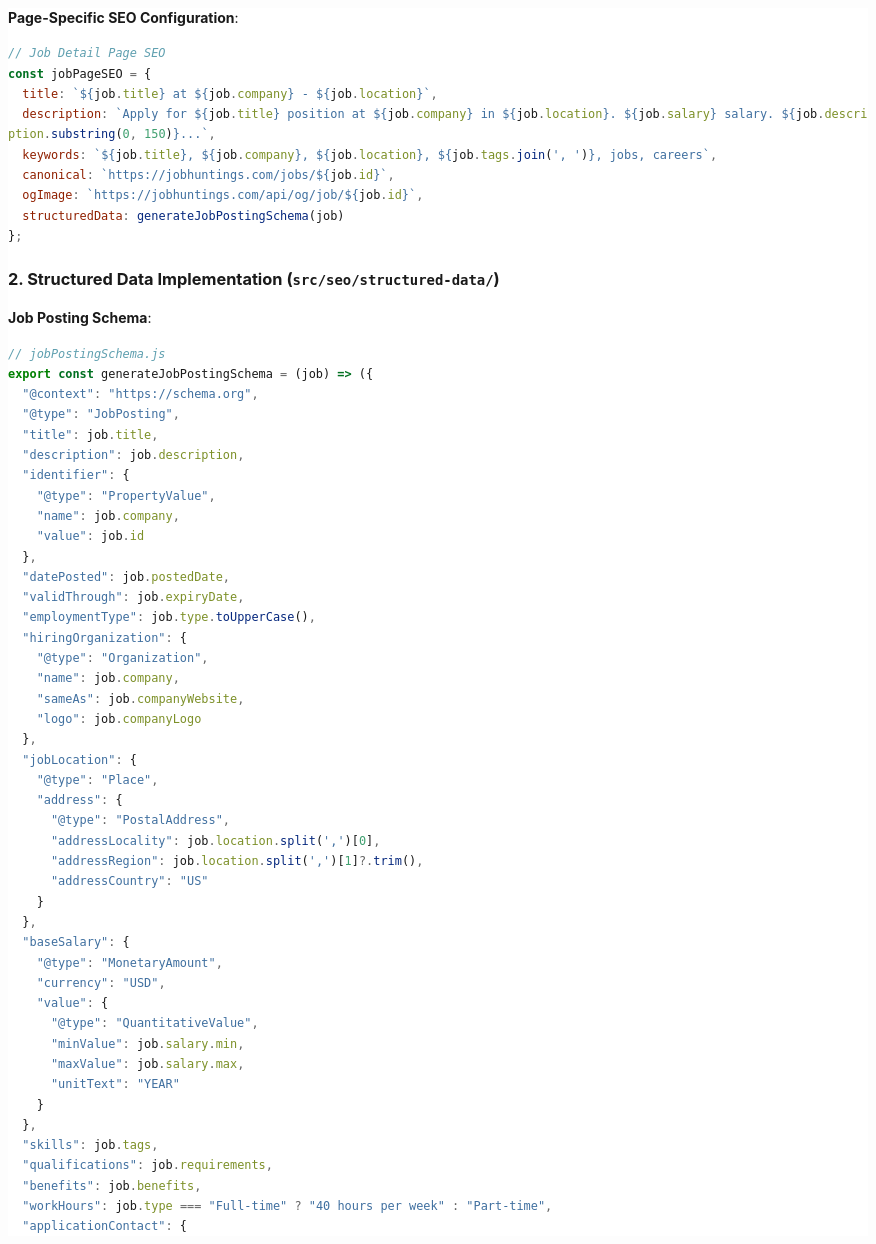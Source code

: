 **Page-Specific SEO Configuration**:

```javascript
// Job Detail Page SEO
const jobPageSEO = {
  title: `${job.title} at ${job.company} - ${job.location}`,
  description: `Apply for ${job.title} position at ${job.company} in ${job.location}. ${job.salary} salary. ${job.description.substring(0, 150)}...`,
  keywords: `${job.title}, ${job.company}, ${job.location}, ${job.tags.join(', ')}, jobs, careers`,
  canonical: `https://jobhuntings.com/jobs/${job.id}`,
  ogImage: `https://jobhuntings.com/api/og/job/${job.id}`,
  structuredData: generateJobPostingSchema(job)
};
```

### 2. Structured Data Implementation (`src/seo/structured-data/`)

**Job Posting Schema**:

```javascript
// jobPostingSchema.js
export const generateJobPostingSchema = (job) => ({
  "@context": "https://schema.org",
  "@type": "JobPosting",
  "title": job.title,
  "description": job.description,
  "identifier": {
    "@type": "PropertyValue",
    "name": job.company,
    "value": job.id
  },
  "datePosted": job.postedDate,
  "validThrough": job.expiryDate,
  "employmentType": job.type.toUpperCase(),
  "hiringOrganization": {
    "@type": "Organization",
    "name": job.company,
    "sameAs": job.companyWebsite,
    "logo": job.companyLogo
  },
  "jobLocation": {
    "@type": "Place",
    "address": {
      "@type": "PostalAddress",
      "addressLocality": job.location.split(',')[0],
      "addressRegion": job.location.split(',')[1]?.trim(),
      "addressCountry": "US"
    }
  },
  "baseSalary": {
    "@type": "MonetaryAmount",
    "currency": "USD",
    "value": {
      "@type": "QuantitativeValue",
      "minValue": job.salary.min,
      "maxValue": job.salary.max,
      "unitText": "YEAR"
    }
  },
  "skills": job.tags,
  "qualifications": job.requirements,
  "benefits": job.benefits,
  "workHours": job.type === "Full-time" ? "40 hours per week" : "Part-time",
  "applicationContact": {
```